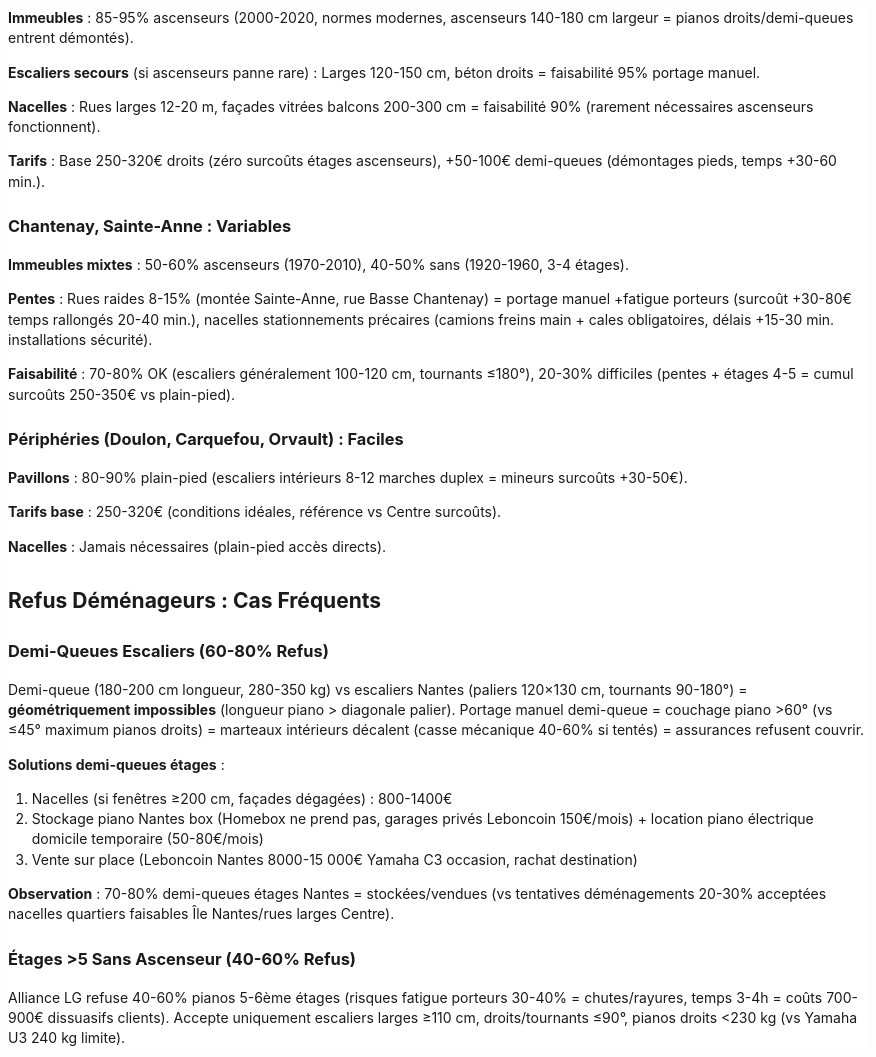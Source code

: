 **Immeubles** : 85-95% ascenseurs (2000-2020, normes modernes, ascenseurs 140-180 cm largeur = pianos droits/demi-queues entrent démontés).

**Escaliers secours** (si ascenseurs panne rare) : Larges 120-150 cm, béton droits = faisabilité 95% portage manuel.

**Nacelles** : Rues larges 12-20 m, façades vitrées balcons 200-300 cm = faisabilité 90% (rarement nécessaires ascenseurs fonctionnent).

**Tarifs** : Base 250-320€ droits (zéro surcoûts étages ascenseurs), +50-100€ demi-queues (démontages pieds, temps +30-60 min.).

### Chantenay, Sainte-Anne : Variables

**Immeubles mixtes** : 50-60% ascenseurs (1970-2010), 40-50% sans (1920-1960, 3-4 étages).

**Pentes** : Rues raides 8-15% (montée Sainte-Anne, rue Basse Chantenay) = portage manuel +fatigue porteurs (surcoût +30-80€ temps rallongés 20-40 min.), nacelles stationnements précaires (camions freins main + cales obligatoires, délais +15-30 min. installations sécurité).

**Faisabilité** : 70-80% OK (escaliers généralement 100-120 cm, tournants ≤180°), 20-30% difficiles (pentes + étages 4-5 = cumul surcoûts 250-350€ vs plain-pied).

### Périphéries (Doulon, Carquefou, Orvault) : Faciles

**Pavillons** : 80-90% plain-pied (escaliers intérieurs 8-12 marches duplex = mineurs surcoûts +30-50€).

**Tarifs base** : 250-320€ (conditions idéales, référence vs Centre surcoûts).

**Nacelles** : Jamais nécessaires (plain-pied accès directs).

## Refus Déménageurs : Cas Fréquents

### Demi-Queues Escaliers (60-80% Refus)

Demi-queue (180-200 cm longueur, 280-350 kg) vs escaliers Nantes (paliers 120×130 cm, tournants 90-180°) = **géométriquement impossibles** (longueur piano > diagonale palier). Portage manuel demi-queue = couchage piano >60° (vs ≤45° maximum pianos droits) = marteaux intérieurs décalent (casse mécanique 40-60% si tentés) = assurances refusent couvrir.

**Solutions demi-queues étages** :
1. Nacelles (si fenêtres ≥200 cm, façades dégagées) : 800-1400€
2. Stockage piano Nantes box (Homebox ne prend pas, garages privés Leboncoin 150€/mois) + location piano électrique domicile temporaire (50-80€/mois)
3. Vente sur place (Leboncoin Nantes 8000-15 000€ Yamaha C3 occasion, rachat destination)

**Observation** : 70-80% demi-queues étages Nantes = stockées/vendues (vs tentatives déménagements 20-30% acceptées nacelles quartiers faisables Île Nantes/rues larges Centre).

### Étages >5 Sans Ascenseur (40-60% Refus)

Alliance LG refuse 40-60% pianos 5-6ème étages (risques fatigue porteurs 30-40% = chutes/rayures, temps 3-4h = coûts 700-900€ dissuasifs clients). Accepte uniquement escaliers larges ≥110 cm, droits/tournants ≤90°, pianos droits <230 kg (vs Yamaha U3 240 kg limite).
